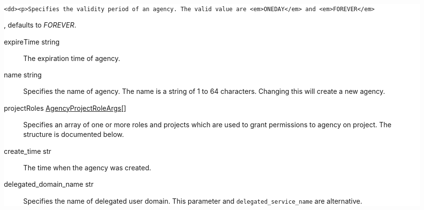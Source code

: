     <dd><p>Specifies the validity period of an agency. The valid value are <em>ONEDAY</em> and <em>FOREVER</em>
, defaults to <em>FOREVER</em>.</p>
</dd><dt class="property-optional"
            title="Optional">
        <span id="state_expiretime_nodejs">
<a data-swiftype-name="resource-property" data-swiftype-type="text" href="#state_expiretime_nodejs" style="color: inherit; text-decoration: inherit;">expire<wbr>Time</a>
</span>
        <span class="property-indicator"></span>
        <span class="property-type">string</span>
    </dt>
    <dd><p>The expiration time of agency.</p>
</dd><dt class="property-optional property-replacement"
            title="Optional">
        <span id="state_name_nodejs">
<a data-swiftype-name="resource-property" data-swiftype-type="text" href="#state_name_nodejs" style="color: inherit; text-decoration: inherit;">name</a>
</span>
        <span class="property-indicator"></span>
        <span class="property-type">string</span>
    </dt>
    <dd><p>Specifies the name of agency. The name is a string of 1 to 64 characters.
Changing this will create a new agency.</p>
</dd><dt class="property-optional"
            title="Optional">
        <span id="state_projectroles_nodejs">
<a data-swiftype-name="resource-property" data-swiftype-type="text" href="#state_projectroles_nodejs" style="color: inherit; text-decoration: inherit;">project<wbr>Roles</a>
</span>
        <span class="property-indicator"></span>
        <span class="property-type"><a href="#agencyprojectrole">Agency<wbr>Project<wbr>Role<wbr>Args[]</a></span>
    </dt>
    <dd><p>Specifies an array of one or more roles and projects which are used to grant
permissions to agency on project. The structure is documented below.</p>
</dd></dl>
</pulumi-choosable>
</div>

<div>
<pulumi-choosable type="language" values="python">
<dl class="resources-properties"><dt class="property-optional"
            title="Optional">
        <span id="state_create_time_python">
<a data-swiftype-name="resource-property" data-swiftype-type="text" href="#state_create_time_python" style="color: inherit; text-decoration: inherit;">create_<wbr>time</a>
</span>
        <span class="property-indicator"></span>
        <span class="property-type">str</span>
    </dt>
    <dd><p>The time when the agency was created.</p>
</dd><dt class="property-optional"
            title="Optional">
        <span id="state_delegated_domain_name_python">
<a data-swiftype-name="resource-property" data-swiftype-type="text" href="#state_delegated_domain_name_python" style="color: inherit; text-decoration: inherit;">delegated_<wbr>domain_<wbr>name</a>
</span>
        <span class="property-indicator"></span>
        <span class="property-type">str</span>
    </dt>
    <dd><p>Specifies the name of delegated user domain. This parameter
and <code>delegated_service_name</code> are alternative.</p>
</dd><dt class="property-optional"